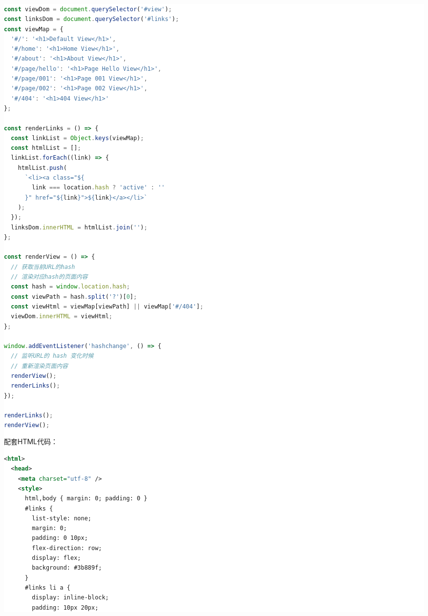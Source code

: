 ```javascript
const viewDom = document.querySelector('#view');
const linksDom = document.querySelector('#links');
const viewMap = {
  '#/': '<h1>Default View</h1>',
  '#/home': '<h1>Home View</h1>',
  '#/about': '<h1>About View</h1>',
  '#/page/hello': '<h1>Page Hello View</h1>',
  '#/page/001': '<h1>Page 001 View</h1>',
  '#/page/002': '<h1>Page 002 View</h1>',
  '#/404': '<h1>404 View</h1>'
};

const renderLinks = () => {
  const linkList = Object.keys(viewMap);
  const htmlList = [];
  linkList.forEach((link) => {
    htmlList.push(
      `<li><a class="${
        link === location.hash ? 'active' : ''
      }" href="${link}">${link}</a></li>`
    );
  });
  linksDom.innerHTML = htmlList.join('');
};

const renderView = () => {
  // 获取当前URL的hash
  // 渲染对应hash的页面内容
  const hash = window.location.hash;
  const viewPath = hash.split('?')[0];
  const viewHtml = viewMap[viewPath] || viewMap['#/404'];
  viewDom.innerHTML = viewHtml;
};

window.addEventListener('hashchange', () => {
  // 监听URL的 hash 变化时候
  // 重新渲染页面内容
  renderView();
  renderLinks();
});

renderLinks();
renderView();
```

配套HTML代码：

```xml
<html>
  <head>
    <meta charset="utf-8" />
    <style>
      html,body { margin: 0; padding: 0 }
      #links {
        list-style: none;
        margin: 0;
        padding: 0 10px;
        flex-direction: row;
        display: flex;
        background: #3b889f;
      }
      #links li a {
        display: inline-block;
        padding: 10px 20px;
```